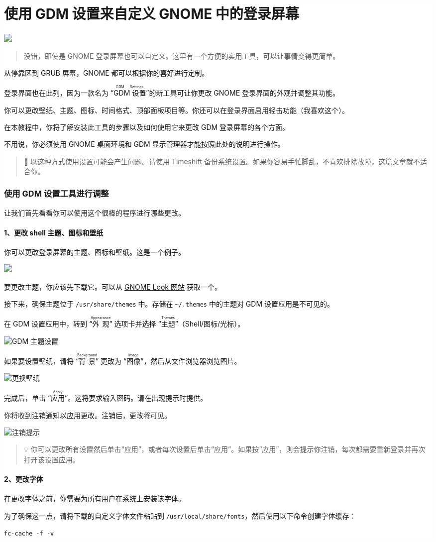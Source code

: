 [#]: subject: "Using GDM Settings to Customize Login Screen in GNOME"
[#]: via: "https://itsfoss.com/customize-gdm-login/"
[#]: author: "Sreenath https://itsfoss.com/author/sreenath/"
[#]: collector: "lujun9972/lctt-scripts-1700446145"
[#]: translator: "geekpi"
[#]: reviewer: "wxy"
[#]: publisher: "wxy"
[#]: url: "https://linux.cn/article-16577-1.html"

使用 GDM 设置来自定义 GNOME 中的登录屏幕
======

![][0]

> 没错，即使是 GNOME 登录屏幕也可以自定义。这里有一个方便的实用工具，可以让事情变得更简单。

从停靠区到 GRUB 屏幕，GNOME 都可以根据你的喜好进行定制。

登录界面也在此列，因为一款名为 “<ruby>GDM 设置<rt>GDM Settings</rt></ruby>”的新工具可让你更改 GNOME 登录界面的外观并调整其功能。

你可以更改壁纸、主题、图标、时间格式、顶部面板项目等。你还可以在登录界面启用轻击功能（我喜欢这个）。

在本教程中，你将了解安装此工具的步骤以及如何使用它来更改 GDM 登录屏幕的各个方面。

不用说，你必须使用 GNOME 桌面环境和 GDM 显示管理器才能按照此处的说明进行操作。

> 🚧 以这种方式使用设置可能会产生问题。请使用 Timeshift 备份系统设置。如果你容易手忙脚乱，不喜欢排除故障，这篇文章就不适合你。

### 使用 GDM 设置工具进行调整

让我们首先看看你可以使用这个很棒的程序进行哪些更改。

#### 1、更改 shell 主题、图标和壁纸

你可以更改登录屏幕的主题、图标和壁纸。这是一个例子。

![][1]

要更改主题，你应该先下载它。可以从 [GNOME Look 网站][2] 获取一个。

接下来，确保主题位于 `/usr/share/themes` 中。存储在 `~/.themes` 中的主题对 GDM 设置应用是不可见的。

在 GDM 设置应用中，转到 “<ruby>外观<rt>Appearance</rt></ruby>” 选项卡并选择 “<ruby>主题<rt>Themes</rt></ruby>”（Shell/图标/光标）。

![GDM 主题设置][3]

如果要设置壁纸，请将 “<ruby>背景<rt>Background</rt></ruby>” 更改为 “<ruby>图像<rt>Image</rt></ruby>”，然后从文件浏览器浏览图片。

![更换壁纸][4]

完成后，单击 “<ruby>应用<rt>Apply</rt></ruby>”。这将要求输入密码。请在出现提示时提供。

你将收到注销通知以应用更改。注销后，更改将可见。

![注销提示][5]

> 💡 你可以更改所有设置然后单击“应用”，或者每次设置后单击“应用”。如果按“应用”，则会提示你注销，每次都需要重新登录并再次打开该设置应用。

#### 2、更改字体

在更改字体之前，你需要为所有用户在系统上安装该字体。

为了确保这一点，请将下载的自定义字体文件粘贴到 `/usr/local/share/fonts`，然后使用以下命令创建字体缓存：

```
fc-cache -f -v
```


[a]: https://itsfoss.com/author/sreenath/
[b]: https://github.com/lujun9972
[1]: https://itsfoss.com/content/images/2024/01/gdm-settings-applied.webp
[2]: https://www.gnome-look.org/browse/
[3]: https://itsfoss.com/content/images/2023/12/gdm-settings-set-log-in-themes-settings.png
[4]: https://itsfoss.com/content/images/2023/12/gdm-settings-set-an-image-settings.png
[5]: https://itsfoss.com/content/images/2023/12/gdm-settings-click-on-logout.png
[6]: https://itsfoss.com/content/images/2023/12/gdm-settings-apply-custom-font-settings.png
[7]: https://itsfoss.com/content/images/2023/12/different-font-applied-1.png
[8]: https://itsfoss.com/content/images/2023/12/gdm-settings-change-topbar-background-color.png
[9]: https://itsfoss.com/content/images/2023/12/panel-color-changed.png
[10]: https://itsfoss.com/content/images/2023/12/gdm-settings-top-bar-clock-settings.png
[11]: https://itsfoss.com/content/images/2023/12/gdm-settings-show-seconds-on-top-bar.png
[12]: https://itsfoss.com/content/images/2023/12/gdm-settings-enable-tap-to-click-settings.png
[13]: https://itsfoss.com/content/images/2023/12/gdm-settings-add-different-cursor-size-settings.png
[14]: https://itsfoss.com/content/images/2023/12/gdm-settings-change-night-light-settings.png
[15]: https://itsfoss.com/content/images/2023/12/gdm-settings-enable-logo-settings.png
[16]: https://itsfoss.com/content/images/2023/12/gdm-settings-enable-welcome-message-settings.png
[17]: https://itsfoss.com/content/images/2023/12/logo-and-welcome-message-added.png
[18]: https://itsfoss.com/content/images/2023/12/gdm-settings-click-on-export-to-file.png
[19]: https://itsfoss.com/content/images/2023/12/gdm-settings-save-the-export-file-as-gdm-settings-ini.png
[20]: https://itsfoss.com/content/images/2023/12/gdm-settings-click-on-reset.png
[21]: https://github.com/gdm-settings/gdm-settings/releases
[0]: https://img.linux.net.cn/data/attachment/album/202401/23/111959p1n47oww7wu7f1t4.jpg